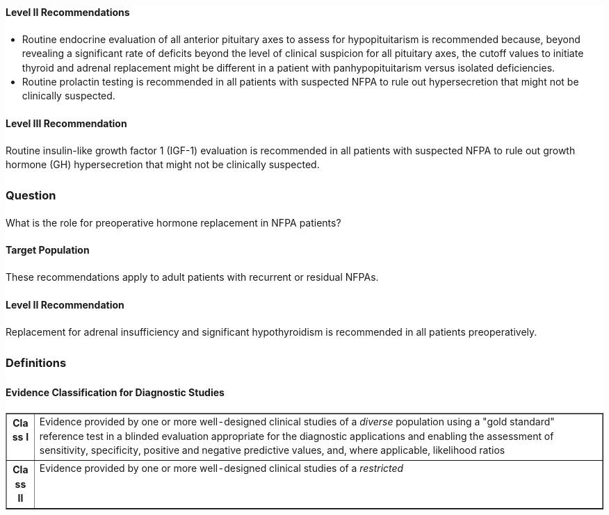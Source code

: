 
####  Level II Recommendations 


  * Routine endocrine evaluation of all anterior pituitary axes to assess for hypopituitarism is recommended because, beyond revealing a significant rate of deficits beyond the level of clinical suspicion for all pituitary axes, the cutoff values to initiate thyroid and adrenal replacement might be different in a patient with panhypopituitarism versus isolated deficiencies. 
  * Routine prolactin testing is recommended in all patients with suspected NFPA to rule out hypersecretion that might not be clinically suspected. 




####  Level III Recommendation 


Routine insulin-like growth factor 1 (IGF-1) evaluation is recommended in all patients with suspected NFPA to rule out growth hormone (GH) hypersecretion that might not be clinically suspected. 


###  Question 


What is the role for preoperative hormone replacement in NFPA patients? 


####  Target Population 


These recommendations apply to adult patients with recurrent or residual NFPAs. 


####  Level II Recommendation 


Replacement for adrenal insufficiency and significant hypothyroidism is recommended in all patients preoperatively. 


###  Definitions 


####  Evidence Classification for Diagnostic Studies 
<table border="1" cellpadding="3" cellspacing="1" summary="Table: Evidence Classification for Diagnostic Studies">
 <tbody>
  <tr>
   <th class="Center" scope="row" valign="top">
    Class I
   </th>
   <td valign="top">
    Evidence provided by one or more well-designed clinical studies of a
    <em>
     diverse
    </em>
    population using a "gold standard" reference test in a blinded evaluation appropriate for the diagnostic applications and enabling the assessment of sensitivity, specificity, positive and negative predictive values, and, where applicable, likelihood ratios
   </td>
  </tr>
  <tr>
   <th class="Center" scope="row" valign="top">
    Class II
   </th>
   <td valign="top">
    Evidence provided by one or more well-designed clinical studies of a
    <em>
     restricted
    </em>